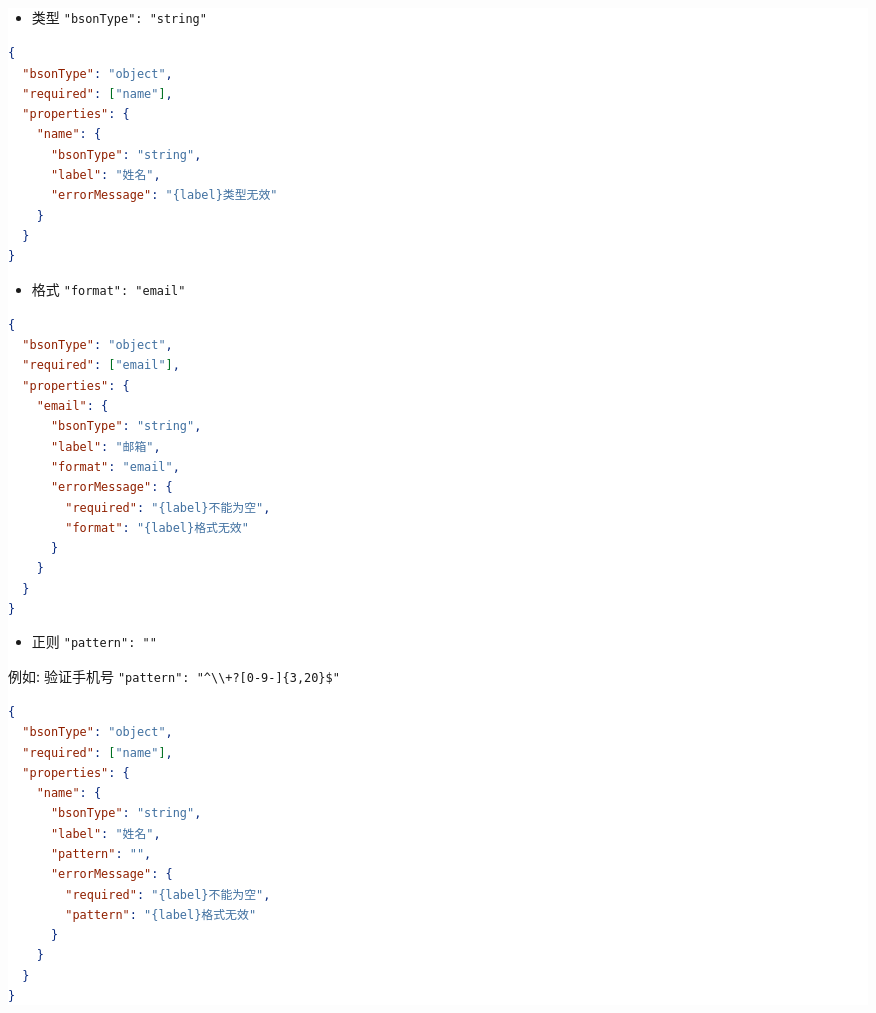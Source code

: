 

- 类型 `"bsonType": "string"`

```json
{
  "bsonType": "object",
  "required": ["name"],
  "properties": {
    "name": {
      "bsonType": "string",
      "label": "姓名",
      "errorMessage": "{label}类型无效"
    }
  }
}
```


- 格式 `"format": "email"`

```json
{
  "bsonType": "object",
  "required": ["email"],
  "properties": {
    "email": {
      "bsonType": "string",
      "label": "邮箱",
      "format": "email",
      "errorMessage": {
        "required": "{label}不能为空",
        "format": "{label}格式无效"
      }
    }
  }
}
```


- 正则 `"pattern": ""`

例如: 验证手机号 `"pattern": "^\\+?[0-9-]{3,20}$"`


```json
{
  "bsonType": "object",
  "required": ["name"],
  "properties": {
    "name": {
      "bsonType": "string",
      "label": "姓名",
      "pattern": "",
      "errorMessage": {
        "required": "{label}不能为空",
        "pattern": "{label}格式无效"
      }
    }
  }
}
```
